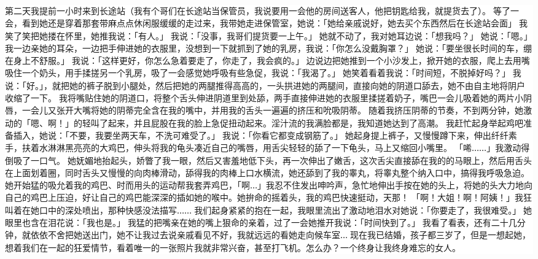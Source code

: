 第二天我提前一小时来到长途站（我有个哥们在长途站当保管员，我说要用一会他的房间送客人，他把钥匙给我，就提货去了）。
等了一会，看到她还是穿着那套带麻点点休闲服缓缓的走过来，我带她走进保管室，她说：「她给亲戚说好，她去买个东西然后在长途站会面」
我笑了笑把她搂在怀里，她推我说：「有人。」
我说：「没事，我哥们提货要一上午。」
她就不动了，我对她耳边说：「想我吗？」
她说：「嗯。」
我一边亲她的耳朵，一边把手伸进她的衣服里，没想到一下就抓到了她的乳房，我说：「你怎么没戴胸罩？」
她说：「要坐很长时间的车，绷在身上不舒服。」
我说：「这样更好，你怎么急着要走了，你走了，我会疯的。」
边说边把她推到一个小沙发上，掀开她的衣服，爬上去用嘴吸住一个奶头，用手揉搓另一个乳房，吸了一会感觉她呼吸有些急促，我说：「我渴了。」
她笑着看着我说：「时间短，不脱掉好吗？」
我说：「好。」，就把她的裤子脱到小腿处，然后把她的两腿推得高高的，一头拱进她的两腿间，直接向她的阴道口舔去，她不由自主地将阴户收缩了一下。
我将嘴贴住她的阴道口，将整个舌头伸进阴道里到处舔，两手直接伸进她的衣服里揉搓着奶子，嘴巴一会儿吸着她的两片小阴唇，一会儿又张开大嘴将她的阴蒂完全含在我的嘴中，并用我的舌头一遍遍的挤压和吮吸阴蒂。
随着我挤压阴蒂的节奏，不到两分钟，她激动的「嗯、啊！」的轻叫了起来，并且屁股在我的脸上急促扭动起来。淫汁流的我满脸都是，我知道她达到了高潮。
我赶忙起身举起鸡吧准备插入，她说：「不要，我要坐两天车，不洗可难受了。」
我说：「你看它都变成钢筋了。」
她起身提上裤子，又慢慢蹲下来，伸出纤纤素手，扶着水淋淋黑亮亮的大鸡巴，伸头将我的龟头凑近自己的嘴唇，用舌尖轻轻的舔了一下龟头，马上又缩回小嘴里。
「唏……」我激动得倒吸了一口气。
她妩媚地抬起头，娇瞥了我一眼，然后又害羞地低下头，再一次伸出了嫩舌，这次舌尖直接舔在我的的马眼上，然后用舌头在上面划着圈，同时舌头又慢慢的向肉棒滑动，舔得我的肉棒上口水横流，她还舔到了我的睾丸，将睾丸整个纳入口中，搞得我呼吸急迫。
她开始猛的吸允着我的鸡巴、时而用头的运动帮我套弄鸡巴，「啊…」我忍不住发出呻吟声，急忙地伸出手按在她的头上，将她的头大力地向自己的鸡巴上压迫，好让自己的鸡巴能深深的插如她的喉中。她拚命的摇着头，我的鸡巴快速挺动，天那！
「啊！大姐！啊！阿姨！」我狂叫着在她口中的深处喷出，那种快感没法描写……
我们起身紧紧的抱在一起，我眼里流出了激动地泪水对她说：「你要走了，我很难受。」
她眼里也含在泪花说：「我也是。」
我猛的把嘴亲在她的嘴上狠命的亲着，过了一会她推开我说：「时间快到了。」
我看了看表，还有二十几分钟，就依依不舍把她送出门，她不让我过去说亲戚看见不好，我就远远的看她走向候车室…
现在我已结婚，孩子都三岁了，但是一想起她，想着我们在一起的狂爱情节，看着唯一的一张照片我就非常兴奋，甚至打飞机。怎么办？一个终身让我终身难忘的女人。